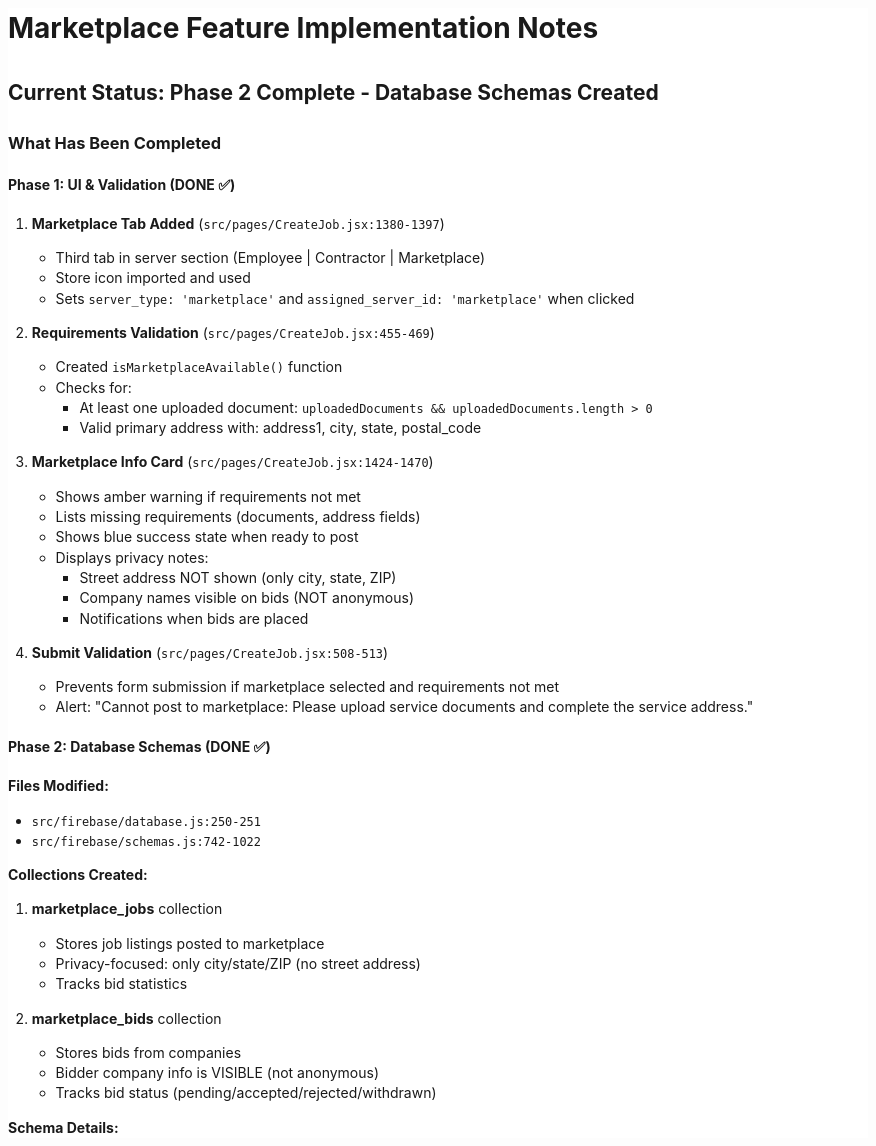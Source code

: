 # Marketplace Feature Implementation Notes

## Current Status: Phase 2 Complete - Database Schemas Created

### What Has Been Completed

#### Phase 1: UI & Validation (DONE ✅)
1. **Marketplace Tab Added** (`src/pages/CreateJob.jsx:1380-1397`)
   - Third tab in server section (Employee | Contractor | Marketplace)
   - Store icon imported and used
   - Sets `server_type: 'marketplace'` and `assigned_server_id: 'marketplace'` when clicked

2. **Requirements Validation** (`src/pages/CreateJob.jsx:455-469`)
   - Created `isMarketplaceAvailable()` function
   - Checks for:
     - At least one uploaded document: `uploadedDocuments && uploadedDocuments.length > 0`
     - Valid primary address with: address1, city, state, postal_code

3. **Marketplace Info Card** (`src/pages/CreateJob.jsx:1424-1470`)
   - Shows amber warning if requirements not met
   - Lists missing requirements (documents, address fields)
   - Shows blue success state when ready to post
   - Displays privacy notes:
     - Street address NOT shown (only city, state, ZIP)
     - Company names visible on bids (NOT anonymous)
     - Notifications when bids are placed

4. **Submit Validation** (`src/pages/CreateJob.jsx:508-513`)
   - Prevents form submission if marketplace selected and requirements not met
   - Alert: "Cannot post to marketplace: Please upload service documents and complete the service address."

#### Phase 2: Database Schemas (DONE ✅)

**Files Modified:**
- `src/firebase/database.js:250-251`
- `src/firebase/schemas.js:742-1022`

**Collections Created:**
1. **marketplace_jobs** collection
   - Stores job listings posted to marketplace
   - Privacy-focused: only city/state/ZIP (no street address)
   - Tracks bid statistics

2. **marketplace_bids** collection
   - Stores bids from companies
   - Bidder company info is VISIBLE (not anonymous)
   - Tracks bid status (pending/accepted/rejected/withdrawn)

**Schema Details:**
